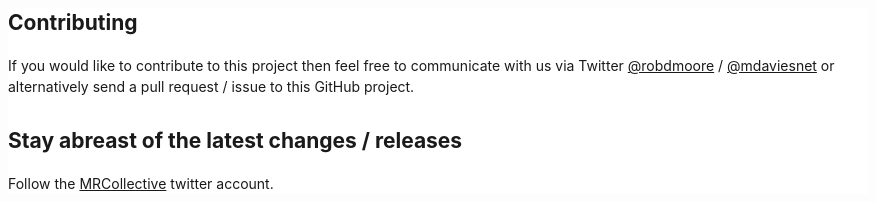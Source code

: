 Contributing
------------

If you would like to contribute to this project then feel free to communicate with us via Twitter [@robdmoore](http://twitter.com/robdmoore) / [@mdaviesnet](http://twitter.com/mdaviesnet) or alternatively send a pull request / issue to this GitHub project.

Stay abreast of the latest changes / releases
---------------------------------------------

Follow the [MRCollective](http://twitter.com/MRCollectiveNet) twitter account.

